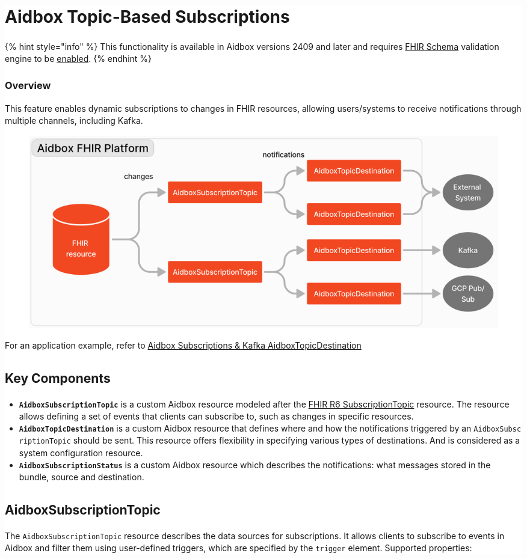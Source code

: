 # Aidbox Topic-Based Subscriptions

{% hint style="info" %}
This functionality is available in Aidbox versions 2409 and later and requires [FHIR Schema](../profiling-and-validation/fhir-schema-validator/) validation engine to be [enabled](../profiling-and-validation/fhir-schema-validator/).
{% endhint %}

### Overview

This feature enables dynamic subscriptions to changes in FHIR resources, allowing users/systems to receive notifications through multiple channels, including Kafka.

<figure><img src="../../../.gitbook/assets/eb0e6bfe-79a6-4f5e-bb16-1913eb0106d0.png" alt=""><figcaption></figcaption></figure>

For an application example, refer to [Aidbox Subscriptions & Kafka AidboxTopicDestination](https://github.com/Aidbox/examples/tree/main/aidbox-features/aidbox-subscriptions-to-kafka)

## Key Components

* **`AidboxSubscriptionTopic`** is a custom Aidbox resource modeled after the [FHIR R6 SubscriptionTopic](https://build.fhir.org/subscriptiontopic.html) resource. The resource allows defining a set of events that clients can subscribe to, such as changes in specific resources.
* **`AidboxTopicDestination`** is a custom Aidbox resource that defines where and how the notifications triggered by an `AidboxSubscriptionTopic` should be sent. This resource offers flexibility in specifying various types of destinations. And is considered as a system configuration resource.
* **`AidboxSubscriptionStatus`** is a custom Aidbox resource which describes the notifications: what messages stored in the bundle, source and destination.

## AidboxSubscriptionTopic

The `AidboxSubscriptionTopic` resource describes the data sources for subscriptions. It allows clients to subscribe to events in Aidbox and filter them using user-defined triggers, which are specified by the `trigger` element. Supported properties:
